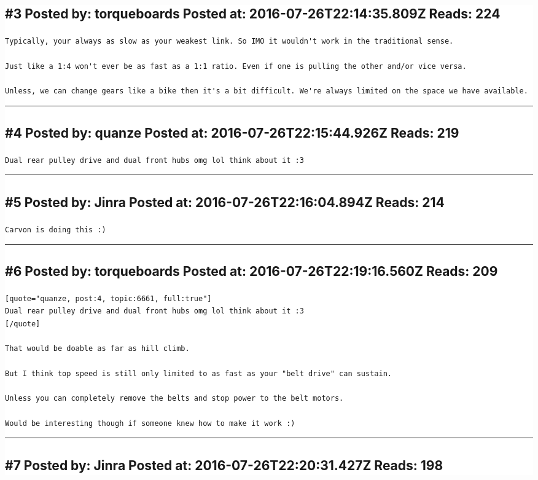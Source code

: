 ## \#3 Posted by: torqueboards Posted at: 2016-07-26T22:14:35.809Z Reads: 224

```
Typically, your always as slow as your weakest link. So IMO it wouldn't work in the traditional sense.

Just like a 1:4 won't ever be as fast as a 1:1 ratio. Even if one is pulling the other and/or vice versa.

Unless, we can change gears like a bike then it's a bit difficult. We're always limited on the space we have available.
```

---
## \#4 Posted by: quanze Posted at: 2016-07-26T22:15:44.926Z Reads: 219

```
Dual rear pulley drive and dual front hubs omg lol think about it :3
```

---
## \#5 Posted by: Jinra Posted at: 2016-07-26T22:16:04.894Z Reads: 214

```
Carvon is doing this :)
```

---
## \#6 Posted by: torqueboards Posted at: 2016-07-26T22:19:16.560Z Reads: 209

```
[quote="quanze, post:4, topic:6661, full:true"]
Dual rear pulley drive and dual front hubs omg lol think about it :3
[/quote]

That would be doable as far as hill climb.

But I think top speed is still only limited to as fast as your "belt drive" can sustain.

Unless you can completely remove the belts and stop power to the belt motors.

Would be interesting though if someone knew how to make it work :)
```

---
## \#7 Posted by: Jinra Posted at: 2016-07-26T22:20:31.427Z Reads: 198
